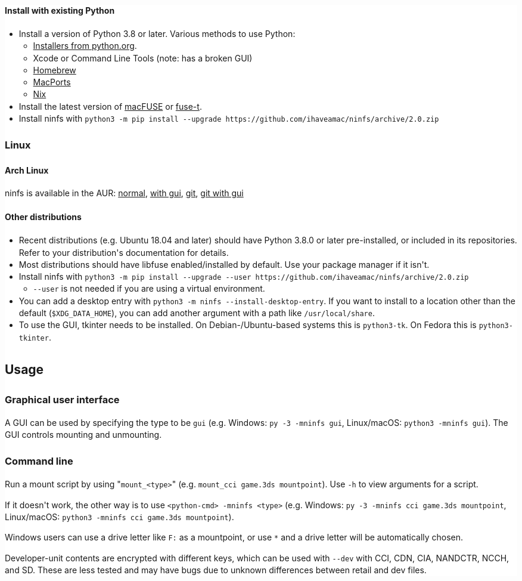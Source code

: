 #### Install with existing Python
* Install a version of Python 3.8 or later. Various methods to use Python:
  * [Installers from python.org](https://www.python.org/downloads/macos/).
  * Xcode or Command Line Tools (note: has a broken GUI)
  * [Homebrew](https://brew.sh)
  * [MacPorts](https://www.macports.org/)
  * [Nix](https://nixos.org/)
* Install the latest version of [macFUSE](https://github.com/osxfuse/osxfuse/releases/latest) or [fuse-t](https://www.fuse-t.org).
* Install ninfs with `python3 -m pip install --upgrade https://github.com/ihaveamac/ninfs/archive/2.0.zip`

### Linux
#### Arch Linux
ninfs is available in the AUR: [normal](https://aur.archlinux.org/packages/ninfs/), [with gui](https://aur.archlinux.org/packages/ninfs-gui/), [git](https://aur.archlinux.org/packages/ninfs-git/), [git with gui](https://aur.archlinux.org/packages/ninfs-gui-git/)

#### Other distributions
* Recent distributions (e.g. Ubuntu 18.04 and later) should have Python 3.8.0 or later pre-installed, or included in its repositories. Refer to your distribution's documentation for details.
* Most distributions should have libfuse enabled/installed by default. Use your package manager if it isn't.
* Install ninfs with `python3 -m pip install --upgrade --user https://github.com/ihaveamac/ninfs/archive/2.0.zip`
  * `--user` is not needed if you are using a virtual environment.
* You can add a desktop entry with `python3 -m ninfs --install-desktop-entry`. If you want to install to a location other than the default (`$XDG_DATA_HOME`), you can add another argument with a path like `/usr/local/share`.
* To use the GUI, tkinter needs to be installed. On Debian-/Ubuntu-based systems this is `python3-tk`. On Fedora this is `python3-tkinter`.

## Usage
### Graphical user interface
A GUI can be used by specifying the type to be `gui` (e.g. Windows: `py -3 -mninfs gui`, Linux/macOS: `python3 -mninfs gui`). The GUI controls mounting and unmounting.

### Command line
Run a mount script by using "`mount_<type>`" (e.g. `mount_cci game.3ds mountpoint`). Use `-h` to view arguments for a script.

If it doesn't work, the other way is to use `<python-cmd> -mninfs <type>` (e.g. Windows: `py -3 -mninfs cci game.3ds mountpoint`, Linux/macOS: `python3 -mninfs cci game.3ds mountpoint`).

Windows users can use a drive letter like `F:` as a mountpoint, or use `*` and a drive letter will be automatically chosen.

Developer-unit contents are encrypted with different keys, which can be used with `--dev` with CCI, CDN, CIA, NANDCTR, NCCH, and SD. These are less tested and may have bugs due to unknown differences between retail and dev files.
